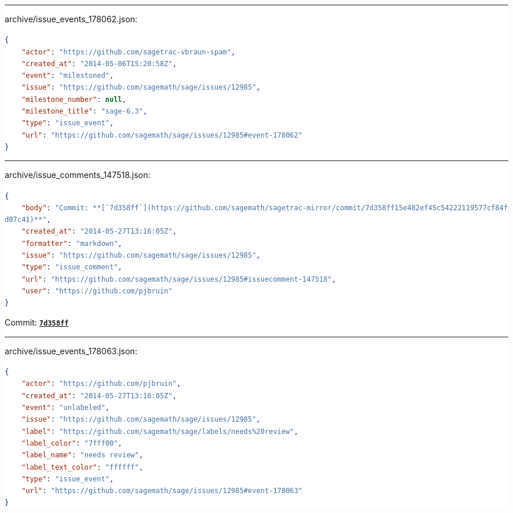

---

archive/issue_events_178062.json:
```json
{
    "actor": "https://github.com/sagetrac-vbraun-spam",
    "created_at": "2014-05-06T15:20:58Z",
    "event": "milestoned",
    "issue": "https://github.com/sagemath/sage/issues/12985",
    "milestone_number": null,
    "milestone_title": "sage-6.3",
    "type": "issue_event",
    "url": "https://github.com/sagemath/sage/issues/12985#event-178062"
}
```



---

archive/issue_comments_147518.json:
```json
{
    "body": "Commit: **[`7d358ff`](https://github.com/sagemath/sagetrac-mirror/commit/7d358ff15e482ef45c54222119577cf84fd07c41)**",
    "created_at": "2014-05-27T13:16:05Z",
    "formatter": "markdown",
    "issue": "https://github.com/sagemath/sage/issues/12985",
    "type": "issue_comment",
    "url": "https://github.com/sagemath/sage/issues/12985#issuecomment-147518",
    "user": "https://github.com/pjbruin"
}
```

Commit: **[`7d358ff`](https://github.com/sagemath/sagetrac-mirror/commit/7d358ff15e482ef45c54222119577cf84fd07c41)**



---

archive/issue_events_178063.json:
```json
{
    "actor": "https://github.com/pjbruin",
    "created_at": "2014-05-27T13:16:05Z",
    "event": "unlabeled",
    "issue": "https://github.com/sagemath/sage/issues/12985",
    "label": "https://github.com/sagemath/sage/labels/needs%20review",
    "label_color": "7fff00",
    "label_name": "needs review",
    "label_text_color": "ffffff",
    "type": "issue_event",
    "url": "https://github.com/sagemath/sage/issues/12985#event-178063"
}
```
